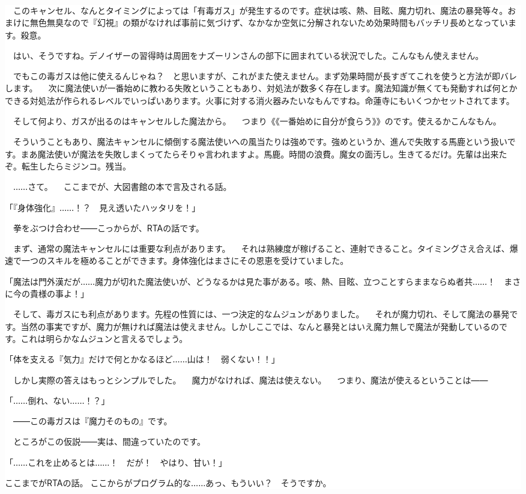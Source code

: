 　このキャンセル、なんとタイミングによっては「有毒ガス」が発生するのです。症状は咳、熱、目眩、魔力切れ、魔法の暴発等々。おまけに無色無臭なので『幻視』の類がなければ事前に気づけず、なかなか空気に分解されないため効果時間もバッチリ長めとなっています。殺意。

　はい、そうですね。デノイザーの習得時は周囲をナズーリンさんの部下に囲まれている状況でした。こんなもん使えません。

　でもこの毒ガスは他に使えるんじゃね？　と思いますが、これがまた使えません。まず効果時間が長すぎてこれを使うと方法が即バレします。
　次に魔法使いが一番始めに教わる失敗ということもあり、対処法が数多く存在します。魔法知識が無くても発動すれば何とかできる対処法が作られるレベルでいっぱいあります。火事に対する消火器みたいなもんですね。命蓮寺にもいくつかセットされてます。

　そして何より、ガスが出るのはキャンセルした魔法から。
　つまり《《一番始めに自分が食らう》》のです。使えるかこんなもん。

　そういうこともあり、魔法キャンセルに傾倒する魔法使いへの風当たりは強めです。強めというか、進んで失敗する馬鹿という扱いです。まあ魔法使いが魔法を失敗しまくってたらそりゃ言われますよ。馬鹿。時間の浪費。魔女の面汚し。生きてるだけ。先輩は出来たぞ。転生したらミジンコ。残当。


　……さて。
　ここまでが、大図書館の本で言及される話。



「『身体強化』……！？　見え透いたハッタリを！」



　拳をぶつけ合わせ――こっからが、RTAの話です。

　まず、通常の魔法キャンセルには重要な利点があります。
　それは熟練度が稼げること、連射できること。タイミングさえ合えば、爆速で一つのスキルを極めることができます。身体強化はまさにその恩恵を受けていました。


「魔法は門外漢だが……魔力が切れた魔法使いが、どうなるかは見た事がある。咳、熱、目眩、立つことすらままならぬ者共……！　まさに今の貴様の事よ！」


　そして、毒ガスにも利点があります。先程の性質には、一つ決定的なムジュンがありました。
　それが魔力切れ、そして魔法の暴発です。当然の事実ですが、魔力が無ければ魔法は使えません。しかしここでは、なんと暴発とはいえ魔力無しで魔法が発動しているのです。これは明らかなムジュンと言えるでしょう。


「体を支える『気力』だけで何とかなるほど……山は！　弱くない！！」
　

　しかし実際の答えはもっとシンプルでした。
　魔力がなければ、魔法は使えない。
　つまり、魔法が使えるということは――


「……倒れ、ない……！？」


　――この毒ガスは『魔力そのもの』です。
　







　ところがこの仮説――実は、間違っていたのです。
　


「……これを止めるとは……！　だが！　やはり、甘い！」



ここまでがRTAの話。
ここからがプログラム的な……あっ、もういい？　そうですか。
　